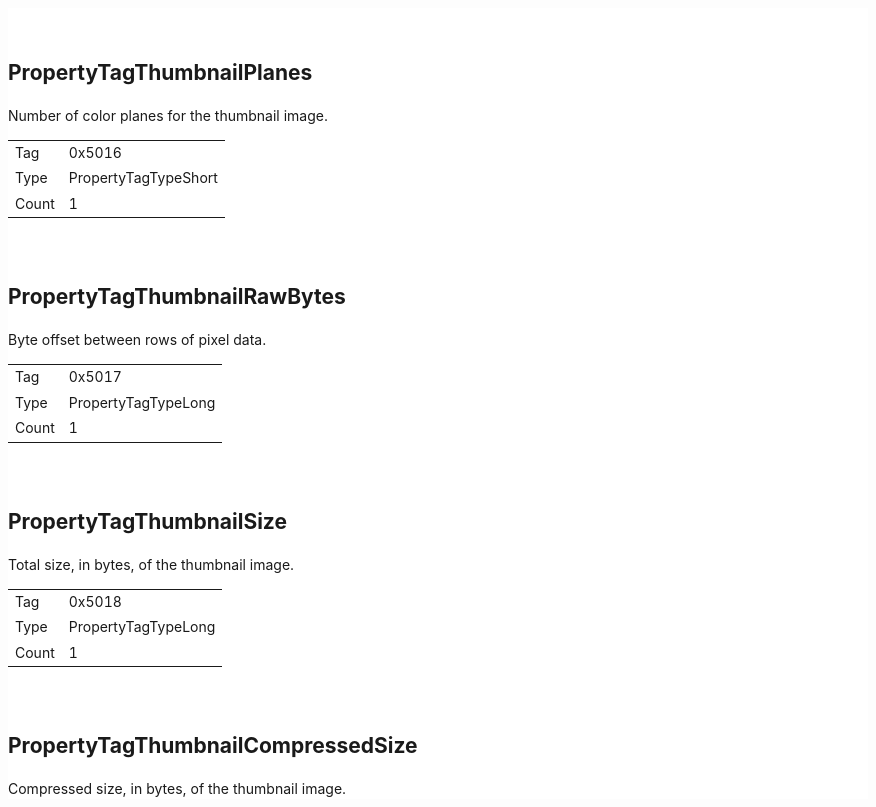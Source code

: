 

 

## PropertyTagThumbnailPlanes

Number of color planes for the thumbnail image.



|       |                      |
|-------|----------------------|
| Tag   | 0x5016               |
| Type  | PropertyTagTypeShort |
| Count | 1                    |



 

## PropertyTagThumbnailRawBytes

Byte offset between rows of pixel data.



|       |                     |
|-------|---------------------|
| Tag   | 0x5017              |
| Type  | PropertyTagTypeLong |
| Count | 1                   |



 

## PropertyTagThumbnailSize

Total size, in bytes, of the thumbnail image.



|       |                     |
|-------|---------------------|
| Tag   | 0x5018              |
| Type  | PropertyTagTypeLong |
| Count | 1                   |



 

## PropertyTagThumbnailCompressedSize

Compressed size, in bytes, of the thumbnail image.
